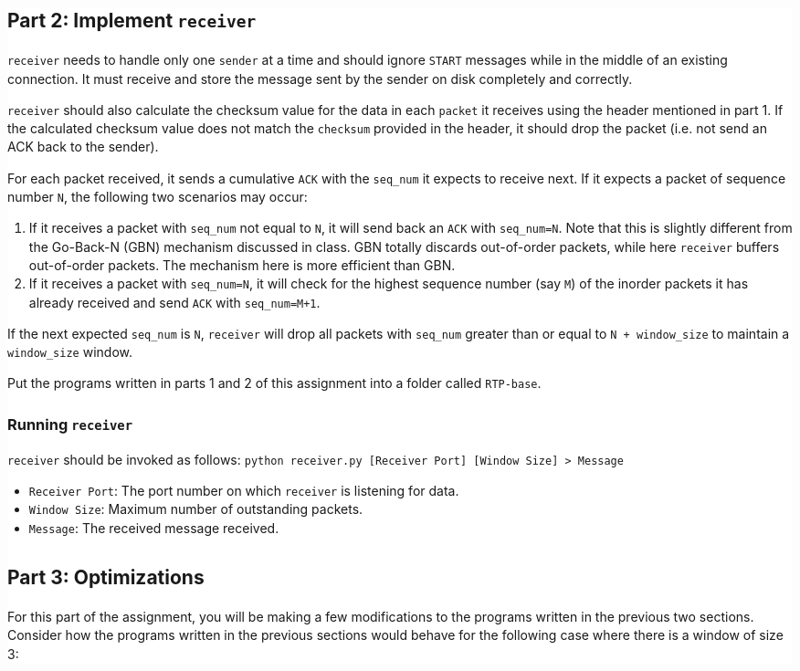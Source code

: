 
<a name="part2"></a>
## Part 2: Implement `receiver`

`receiver` needs to handle only one `sender` at a time and should ignore `START` messages while in the middle of an existing connection. It must receive and store the message sent by the sender on disk completely and correctly.

`receiver` should also calculate the checksum value for the data in each `packet` it receives using the header mentioned in part 1. If the calculated checksum value does not match the `checksum` provided in the header, it should drop the packet (i.e. not send an ACK back to the sender).

For each packet received, it sends a cumulative `ACK` with the `seq_num` it expects to receive next. If it expects a packet of sequence number `N`, the following two scenarios may occur:

1. If it receives a packet with `seq_num` not equal to `N`, it will send back an `ACK` with `seq_num=N`. Note that this is slightly different from the Go-Back-N (GBN) mechanism discussed in class. GBN totally discards out-of-order packets, while here `receiver` buffers out-of-order packets. The mechanism here is more efficient than GBN.
2. If it receives a packet with `seq_num=N`, it will check for the highest sequence number (say `M`) of the in­order packets it has already received and send `ACK` with `seq_num=M+1`.

If the next expected `seq_num` is `N`, `receiver` will drop all packets with `seq_num` greater than or equal to `N + window_size` to maintain a `window_size` window.

Put the programs written in parts 1 and 2 of this assignment into a folder called `RTP-base`.

### Running `receiver`
`receiver` should be invoked as follows:
`python receiver.py [Receiver Port] [Window Size] > Message`

* `Receiver Port`: The port number on which `receiver` is listening for data.
* `Window Size`: Maximum number of outstanding packets.
* `Message`: The received message received.

<a name="part3"></a>
## Part 3: Optimizations

For this part of the assignment, you will be making a few modifications to the programs written in the previous two sections. Consider how the programs written in the previous sections would behave for the following case where there is a window of size 3:
